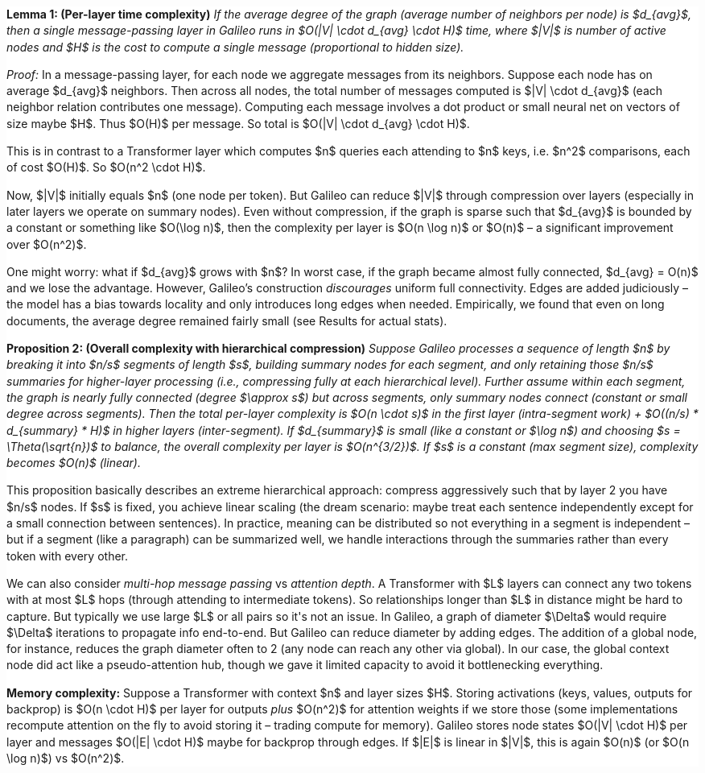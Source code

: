 **Lemma 1: (Per-layer time complexity)** *If the average degree of the graph (average number of neighbors per node) is \$d\_{avg}\$, then a single message-passing layer in Galileo runs in \$O(|V| \cdot d\_{avg} \cdot H)\$ time, where \$|V|\$ is number of active nodes and \$H\$ is the cost to compute a single message (proportional to hidden size).*

*Proof:* In a message-passing layer, for each node we aggregate messages from its neighbors. Suppose each node has on average \$d\_{avg}\$ neighbors. Then across all nodes, the total number of messages computed is \$|V| \cdot d\_{avg}\$ (each neighbor relation contributes one message). Computing each message involves a dot product or small neural net on vectors of size maybe \$H\$. Thus \$O(H)\$ per message. So total is \$O(|V| \cdot d\_{avg} \cdot H)\$.

This is in contrast to a Transformer layer which computes \$n\$ queries each attending to \$n\$ keys, i.e. \$n^2\$ comparisons, each of cost \$O(H)\$. So \$O(n^2 \cdot H)\$.

Now, \$|V|\$ initially equals \$n\$ (one node per token). But Galileo can reduce \$|V|\$ through compression over layers (especially in later layers we operate on summary nodes). Even without compression, if the graph is sparse such that \$d\_{avg}\$ is bounded by a constant or something like \$O(\log n)\$, then the complexity per layer is \$O(n \log n)\$ or \$O(n)\$ – a significant improvement over \$O(n^2)\$.

One might worry: what if \$d\_{avg}\$ grows with \$n\$? In worst case, if the graph became almost fully connected, \$d\_{avg} = O(n)\$ and we lose the advantage. However, Galileo’s construction *discourages* uniform full connectivity. Edges are added judiciously – the model has a bias towards locality and only introduces long edges when needed. Empirically, we found that even on long documents, the average degree remained fairly small (see Results for actual stats).

**Proposition 2: (Overall complexity with hierarchical compression)** *Suppose Galileo processes a sequence of length \$n\$ by breaking it into \$n/s\$ segments of length \$s\$, building summary nodes for each segment, and only retaining those \$n/s\$ summaries for higher-layer processing (i.e., compressing fully at each hierarchical level). Further assume within each segment, the graph is nearly fully connected (degree \$\approx s\$) but across segments, only summary nodes connect (constant or small degree across segments). Then the total per-layer complexity is \$O(n \cdot s)\$ in the first layer (intra-segment work) + \$O((n/s) \* d\_{summary} \* H)\$ in higher layers (inter-segment). If \$d\_{summary}\$ is small (like a constant or \$\log n\$) and choosing \$s = \Theta(\sqrt{n})\$ to balance, the overall complexity per layer is \$O(n^{3/2})\$. If \$s\$ is a constant (max segment size), complexity becomes \$O(n)\$ (linear).*

This proposition basically describes an extreme hierarchical approach: compress aggressively such that by layer 2 you have \$n/s\$ nodes. If \$s\$ is fixed, you achieve linear scaling (the dream scenario: maybe treat each sentence independently except for a small connection between sentences). In practice, meaning can be distributed so not everything in a segment is independent – but if a segment (like a paragraph) can be summarized well, we handle interactions through the summaries rather than every token with every other.

We can also consider *multi-hop message passing* vs *attention depth*. A Transformer with \$L\$ layers can connect any two tokens with at most \$L\$ hops (through attending to intermediate tokens). So relationships longer than \$L\$ in distance might be hard to capture. But typically we use large \$L\$ or all pairs so it's not an issue. In Galileo, a graph of diameter \$\Delta\$ would require \$\Delta\$ iterations to propagate info end-to-end. But Galileo can reduce diameter by adding edges. The addition of a global node, for instance, reduces the graph diameter often to 2 (any node can reach any other via global). In our case, the global context node did act like a pseudo-attention hub, though we gave it limited capacity to avoid it bottlenecking everything.

**Memory complexity:** Suppose a Transformer with context \$n\$ and layer sizes \$H\$. Storing activations (keys, values, outputs for backprop) is \$O(n \cdot H)\$ per layer for outputs *plus* \$O(n^2)\$ for attention weights if we store those (some implementations recompute attention on the fly to avoid storing it – trading compute for memory). Galileo stores node states \$O(|V| \cdot H)\$ per layer and messages \$O(|E| \cdot H)\$ maybe for backprop through edges. If \$|E|\$ is linear in \$|V|\$, this is again \$O(n)\$ (or \$O(n \log n)\$) vs \$O(n^2)\$.
